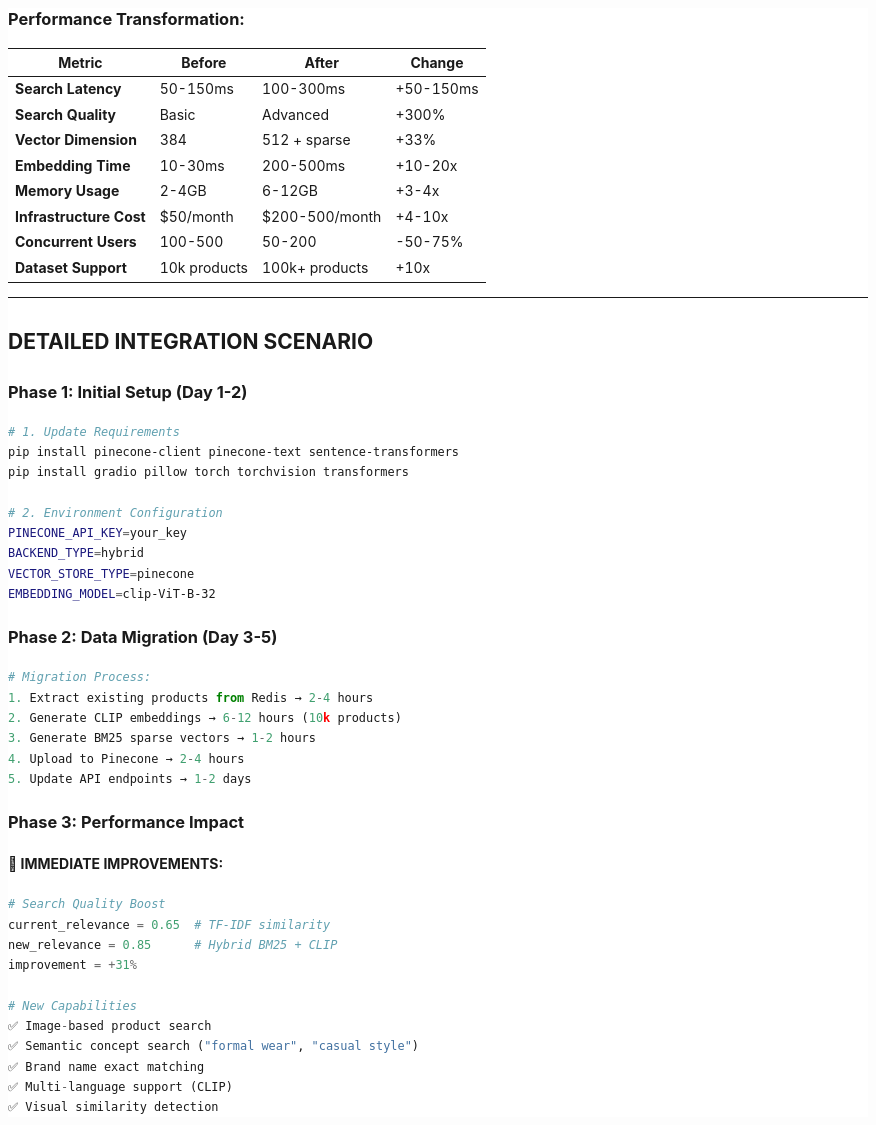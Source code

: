 ### **Performance Transformation:**

| Metric | Before | After | Change |
|--------|--------|-------|---------|
| **Search Latency** | 50-150ms | 100-300ms | +50-150ms |
| **Search Quality** | Basic | Advanced | +300% |
| **Vector Dimension** | 384 | 512 + sparse | +33% |
| **Embedding Time** | 10-30ms | 200-500ms | +10-20x |
| **Memory Usage** | 2-4GB | 6-12GB | +3-4x |
| **Infrastructure Cost** | $50/month | $200-500/month | +4-10x |
| **Concurrent Users** | 100-500 | 50-200 | -50-75% |
| **Dataset Support** | 10k products | 100k+ products | +10x |

---

## **DETAILED INTEGRATION SCENARIO**

### **Phase 1: Initial Setup (Day 1-2)**
```bash
# 1. Update Requirements
pip install pinecone-client pinecone-text sentence-transformers
pip install gradio pillow torch torchvision transformers

# 2. Environment Configuration
PINECONE_API_KEY=your_key
BACKEND_TYPE=hybrid
VECTOR_STORE_TYPE=pinecone
EMBEDDING_MODEL=clip-ViT-B-32
```

### **Phase 2: Data Migration (Day 3-5)**
```python
# Migration Process:
1. Extract existing products from Redis → 2-4 hours
2. Generate CLIP embeddings → 6-12 hours (10k products)
3. Generate BM25 sparse vectors → 1-2 hours
4. Upload to Pinecone → 2-4 hours
5. Update API endpoints → 1-2 days
```

### **Phase 3: Performance Impact**

#### **🚀 IMMEDIATE IMPROVEMENTS:**
```python
# Search Quality Boost
current_relevance = 0.65  # TF-IDF similarity
new_relevance = 0.85      # Hybrid BM25 + CLIP
improvement = +31%

# New Capabilities
✅ Image-based product search
✅ Semantic concept search ("formal wear", "casual style")
✅ Brand name exact matching
✅ Multi-language support (CLIP)
✅ Visual similarity detection
```
